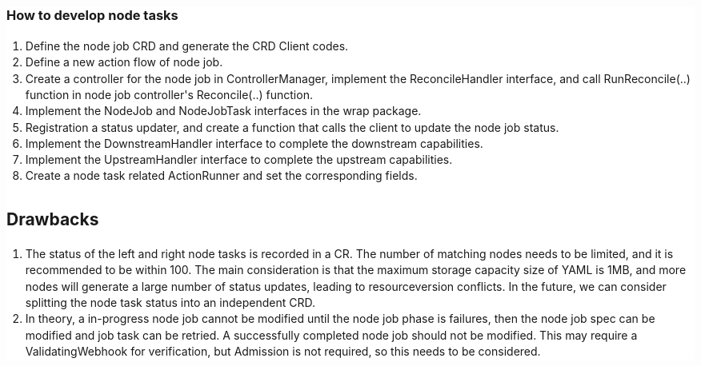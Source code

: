 
### How to develop node tasks

1. Define the node job CRD and generate the CRD Client codes.
1. Define a new action flow of node job.
1. Create a controller for the node job in ControllerManager, implement the ReconcileHandler interface, and call RunReconcile(..) function in node job controller's Reconcile(..) function.
1. Implement the NodeJob and NodeJobTask interfaces in the wrap package.
1. Registration a status updater, and create a function that calls the client to update the node job status.
1. Implement the DownstreamHandler interface to complete the downstream capabilities.
1. Implement the UpstreamHandler interface to complete the upstream capabilities.
1. Create a node task related ActionRunner and set the corresponding fields.


## Drawbacks

1. The status of the left and right node tasks is recorded in a CR. The number of matching nodes needs to be limited, and it is recommended to be within 100. The main consideration is that the maximum storage capacity size of YAML is 1MB, and more nodes will generate a large number of status updates, leading to resourceversion conflicts. In the future, we can consider splitting the node task status into an independent CRD.
1. In theory, a in-progress node job cannot be modified until the node job phase is failures, then the node job spec can be modified and job task can be retried. A successfully completed node job should not be modified. This may require a ValidatingWebhook for verification, but Admission is not required, so this needs to be considered.